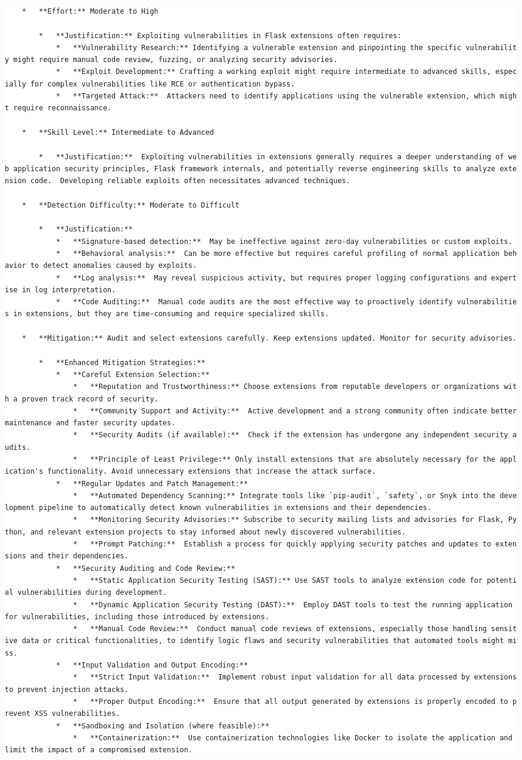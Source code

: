         *   **Effort:** Moderate to High

            *   **Justification:** Exploiting vulnerabilities in Flask extensions often requires:
                *   **Vulnerability Research:** Identifying a vulnerable extension and pinpointing the specific vulnerability might require manual code review, fuzzing, or analyzing security advisories.
                *   **Exploit Development:** Crafting a working exploit might require intermediate to advanced skills, especially for complex vulnerabilities like RCE or authentication bypass.
                *   **Targeted Attack:**  Attackers need to identify applications using the vulnerable extension, which might require reconnaissance.

        *   **Skill Level:** Intermediate to Advanced

            *   **Justification:**  Exploiting vulnerabilities in extensions generally requires a deeper understanding of web application security principles, Flask framework internals, and potentially reverse engineering skills to analyze extension code.  Developing reliable exploits often necessitates advanced techniques.

        *   **Detection Difficulty:** Moderate to Difficult

            *   **Justification:**
                *   **Signature-based detection:**  May be ineffective against zero-day vulnerabilities or custom exploits.
                *   **Behavioral analysis:**  Can be more effective but requires careful profiling of normal application behavior to detect anomalies caused by exploits.
                *   **Log analysis:**  May reveal suspicious activity, but requires proper logging configurations and expertise in log interpretation.
                *   **Code Auditing:**  Manual code audits are the most effective way to proactively identify vulnerabilities in extensions, but they are time-consuming and require specialized skills.

        *   **Mitigation:** Audit and select extensions carefully. Keep extensions updated. Monitor for security advisories.

            *   **Enhanced Mitigation Strategies:**
                *   **Careful Extension Selection:**
                    *   **Reputation and Trustworthiness:** Choose extensions from reputable developers or organizations with a proven track record of security.
                    *   **Community Support and Activity:**  Active development and a strong community often indicate better maintenance and faster security updates.
                    *   **Security Audits (if available):**  Check if the extension has undergone any independent security audits.
                    *   **Principle of Least Privilege:** Only install extensions that are absolutely necessary for the application's functionality. Avoid unnecessary extensions that increase the attack surface.
                *   **Regular Updates and Patch Management:**
                    *   **Automated Dependency Scanning:** Integrate tools like `pip-audit`, `safety`, or Snyk into the development pipeline to automatically detect known vulnerabilities in extensions and their dependencies.
                    *   **Monitoring Security Advisories:** Subscribe to security mailing lists and advisories for Flask, Python, and relevant extension projects to stay informed about newly discovered vulnerabilities.
                    *   **Prompt Patching:**  Establish a process for quickly applying security patches and updates to extensions and their dependencies.
                *   **Security Auditing and Code Review:**
                    *   **Static Application Security Testing (SAST):** Use SAST tools to analyze extension code for potential vulnerabilities during development.
                    *   **Dynamic Application Security Testing (DAST):**  Employ DAST tools to test the running application for vulnerabilities, including those introduced by extensions.
                    *   **Manual Code Review:**  Conduct manual code reviews of extensions, especially those handling sensitive data or critical functionalities, to identify logic flaws and security vulnerabilities that automated tools might miss.
                *   **Input Validation and Output Encoding:**
                    *   **Strict Input Validation:**  Implement robust input validation for all data processed by extensions to prevent injection attacks.
                    *   **Proper Output Encoding:**  Ensure that all output generated by extensions is properly encoded to prevent XSS vulnerabilities.
                *   **Sandboxing and Isolation (where feasible):**
                    *   **Containerization:**  Use containerization technologies like Docker to isolate the application and limit the impact of a compromised extension.
